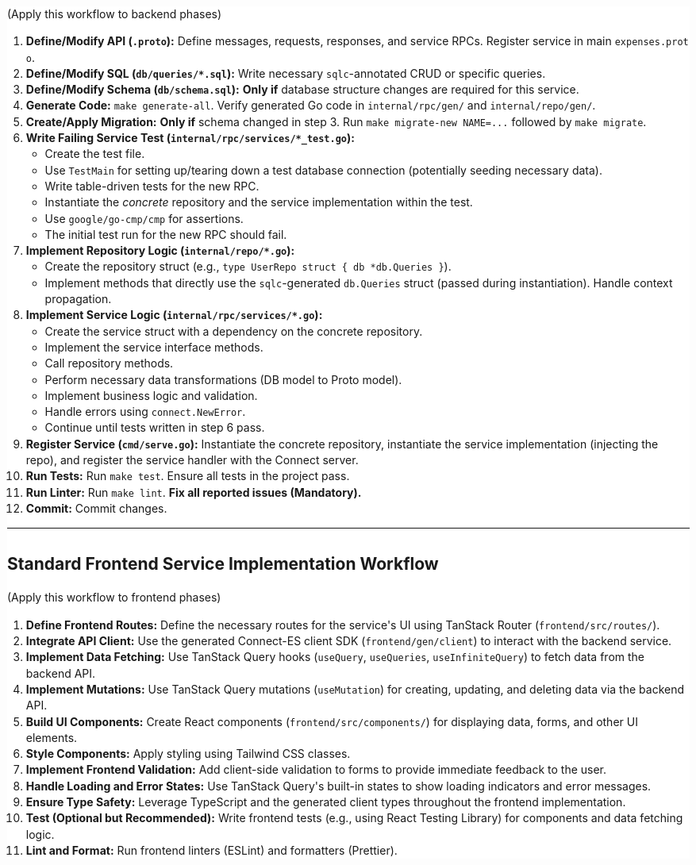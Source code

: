 (Apply this workflow to backend phases)

1. **Define/Modify API (`.proto`):** Define messages, requests, responses, and service RPCs. Register service in main `expenses.proto`.
2. **Define/Modify SQL (`db/queries/*.sql`):** Write necessary `sqlc`-annotated CRUD or specific queries.
3. **Define/Modify Schema (`db/schema.sql`):** **Only if** database structure changes are required for this service.
4. **Generate Code:** `make generate-all`. Verify generated Go code in `internal/rpc/gen/` and `internal/repo/gen/`.
5. **Create/Apply Migration:** **Only if** schema changed in step 3. Run `make migrate-new NAME=...` followed by `make migrate`.
6. **Write Failing Service Test (`internal/rpc/services/*_test.go`):**
    * Create the test file.
    * Use `TestMain` for setting up/tearing down a test database connection (potentially seeding necessary data).
    * Write table-driven tests for the new RPC.
    * Instantiate the *concrete* repository and the service implementation within the test.
    * Use `google/go-cmp/cmp` for assertions.
    * The initial test run for the new RPC should fail.
7. **Implement Repository Logic (`internal/repo/*.go`):**
    * Create the repository struct (e.g., `type UserRepo struct { db *db.Queries }`).
    * Implement methods that directly use the `sqlc`-generated `db.Queries` struct (passed during instantiation). Handle context propagation.
8. **Implement Service Logic (`internal/rpc/services/*.go`):**
    * Create the service struct with a dependency on the concrete repository.
    * Implement the service interface methods.
    * Call repository methods.
    * Perform necessary data transformations (DB model to Proto model).
    * Implement business logic and validation.
    * Handle errors using `connect.NewError`.
    * Continue until tests written in step 6 pass.
9. **Register Service (`cmd/serve.go`):** Instantiate the concrete repository, instantiate the service implementation (injecting the repo), and register the service handler with the Connect server.
10. **Run Tests:** Run `make test`. Ensure all tests in the project pass.
11. **Run Linter:** Run `make lint`. **Fix all reported issues (Mandatory).**
12. **Commit:** Commit changes.

---

## Standard Frontend Service Implementation Workflow

(Apply this workflow to frontend phases)

1. **Define Frontend Routes:** Define the necessary routes for the service's UI using TanStack Router (`frontend/src/routes/`).
2. **Integrate API Client:** Use the generated Connect-ES client SDK (`frontend/gen/client`) to interact with the backend service.
3. **Implement Data Fetching:** Use TanStack Query hooks (`useQuery`, `useQueries`, `useInfiniteQuery`) to fetch data from the backend API.
4. **Implement Mutations:** Use TanStack Query mutations (`useMutation`) for creating, updating, and deleting data via the backend API.
5. **Build UI Components:** Create React components (`frontend/src/components/`) for displaying data, forms, and other UI elements.
6. **Style Components:** Apply styling using Tailwind CSS classes.
7. **Implement Frontend Validation:** Add client-side validation to forms to provide immediate feedback to the user.
8. **Handle Loading and Error States:** Use TanStack Query's built-in states to show loading indicators and error messages.
9. **Ensure Type Safety:** Leverage TypeScript and the generated client types throughout the frontend implementation.
10. **Test (Optional but Recommended):** Write frontend tests (e.g., using React Testing Library) for components and data fetching logic.
11. **Lint and Format:** Run frontend linters (ESLint) and formatters (Prettier).